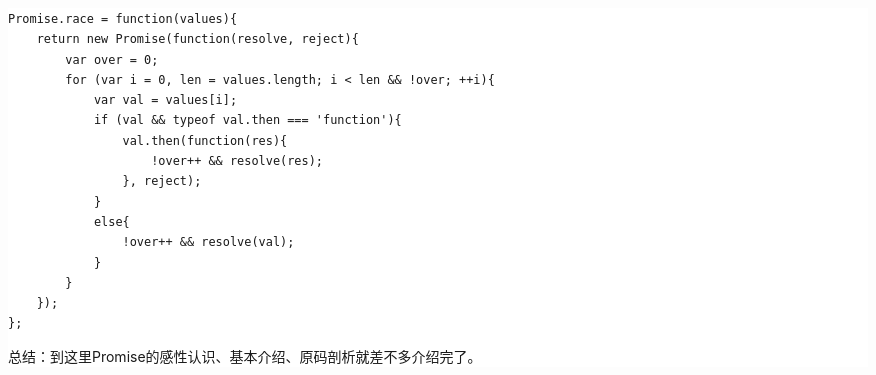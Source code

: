 	Promise.race = function(values){
		return new Promise(function(resolve, reject){
			var over = 0;
			for (var i = 0, len = values.length; i < len && !over; ++i){
				var val = values[i];
				if (val && typeof val.then === 'function'){
					val.then(function(res){
						!over++ && resolve(res);
					}, reject);
				}
				else{
					!over++ && resolve(val);
				}
			}
		});
	};
总结：到这里Promise的感性认识、基本介绍、原码剖析就差不多介绍完了。



